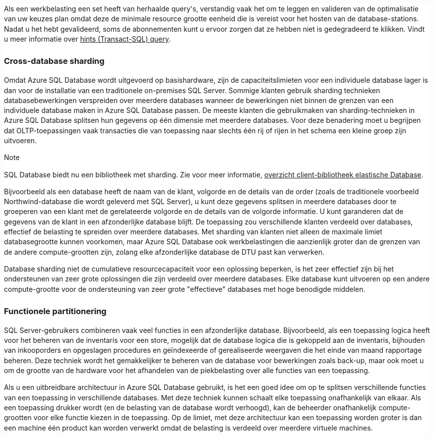 Als een werkbelasting een set heeft van herhaalde query's, verstandig vaak het om te leggen en valideren van de optimalisatie van uw keuzes plan omdat deze de minimale resource grootte eenheid die is vereist voor het hosten van de database-stations. Nadat u het hebt gevalideerd, soms de abonnementen kunt u ervoor zorgen dat ze hebben niet is gedegradeerd te klikken. Vindt u meer informatie over [hints (Transact-SQL) query](https://msdn.microsoft.com/library/ms181714.aspx).

### <a name="cross-database-sharding"></a>Cross-database sharding

Omdat Azure SQL Database wordt uitgevoerd op basishardware, zijn de capaciteitslimieten voor een individuele database lager is dan voor de installatie van een traditionele on-premises SQL Server. Sommige klanten gebruik sharding technieken databasebewerkingen verspreiden over meerdere databases wanneer de bewerkingen niet binnen de grenzen van een individuele database maken in Azure SQL Database passen. De meeste klanten die gebruikmaken van sharding-technieken in Azure SQL Database splitsen hun gegevens op één dimensie met meerdere databases. Voor deze benadering moet u begrijpen dat OLTP-toepassingen vaak transacties die van toepassing naar slechts één rij of rijen in het schema een kleine groep zijn uitvoeren.

> [!NOTE]
> SQL Database biedt nu een bibliotheek met sharding. Zie voor meer informatie, [overzicht client-bibliotheek elastische Database](sql-database-elastic-database-client-library.md).

Bijvoorbeeld als een database heeft de naam van de klant, volgorde en de details van de order (zoals de traditionele voorbeeld Northwind-database die wordt geleverd met SQL Server), u kunt deze gegevens splitsen in meerdere databases door te groeperen van een klant met de gerelateerde volgorde en de details van de volgorde informatie. U kunt garanderen dat de gegevens van de klant in een afzonderlijke database blijft. De toepassing zou verschillende klanten verdeeld over databases, effectief de belasting te spreiden over meerdere databases. Met sharding van klanten niet alleen de maximale limiet databasegrootte kunnen voorkomen, maar Azure SQL Database ook werkbelastingen die aanzienlijk groter dan de grenzen van de andere compute-grootten zijn, zolang elke afzonderlijke database de DTU past kan verwerken.

Database sharding niet de cumulatieve resourcecapaciteit voor een oplossing beperken, is het zeer effectief zijn bij het ondersteunen van zeer grote oplossingen die zijn verdeeld over meerdere databases. Elke database kunt uitvoeren op een andere compute-grootte voor de ondersteuning van zeer grote "effectieve" databases met hoge benodigde middelen.

### <a name="functional-partitioning"></a>Functionele partitionering

SQL Server-gebruikers combineren vaak veel functies in een afzonderlijke database. Bijvoorbeeld, als een toepassing logica heeft voor het beheren van de inventaris voor een store, mogelijk dat de database logica die is gekoppeld aan de inventaris, bijhouden van inkooporders en opgeslagen procedures en geïndexeerde of gerealiseerde weergaven die het einde van maand rapportage beheren. Deze techniek wordt het gemakkelijker te beheren van de database voor bewerkingen zoals back-up, maar ook moet u om de grootte van de hardware voor het afhandelen van de piekbelasting over alle functies van een toepassing.

Als u een uitbreidbare architectuur in Azure SQL Database gebruikt, is het een goed idee om op te splitsen verschillende functies van een toepassing in verschillende databases. Met deze techniek kunnen schaalt elke toepassing onafhankelijk van elkaar. Als een toepassing drukker wordt (en de belasting van de database wordt verhoogd), kan de beheerder onafhankelijk compute-grootten voor elke functie kiezen in de toepassing. Op de limiet, met deze architectuur kan een toepassing worden groter is dan een machine één product kan worden verwerkt omdat de belasting is verdeeld over meerdere virtuele machines.
